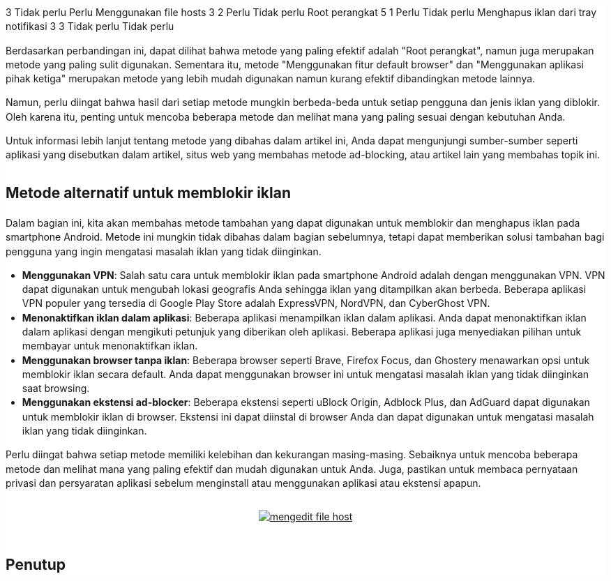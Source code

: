 <td>3</td>
<td>Tidak perlu</td>
<td>Perlu</td>
</tr>
<tr>
<td>Menggunakan file hosts</td>
<td>3</td>
<td>2</td>
<td>Perlu</td>
<td>Tidak perlu</td>
</tr>
<tr>
<td>Root perangkat</td>
<td>5</td>
<td>1</td>
<td>Perlu</td>
<td>Tidak perlu</td>
</tr>
<tr>
<td>Menghapus iklan dari tray notifikasi</td>
<td>3</td>
<td>3</td>
<td>Tidak perlu</td>
<td>Tidak perlu</td>
</tr>
</tbody>
</table>
<p>Berdasarkan perbandingan ini, dapat dilihat bahwa metode yang paling efektif adalah "Root perangkat", namun juga merupakan metode yang paling sulit digunakan. Sementara itu, metode "Menggunakan fitur default browser" dan "Menggunakan aplikasi pihak ketiga" merupakan metode yang lebih mudah digunakan namun kurang efektif dibandingkan metode lainnya.</p>
<p>Namun, perlu diingat bahwa hasil dari setiap metode mungkin berbeda-beda untuk setiap pengguna dan jenis iklan yang diblokir. Oleh karena itu, penting untuk mencoba beberapa metode dan melihat mana yang paling sesuai dengan kebutuhan Anda.</p>
<p>Untuk informasi lebih lanjut tentang metode yang dibahas dalam artikel ini, Anda dapat mengunjungi sumber-sumber seperti aplikasi yang disebutkan dalam artikel, situs web yang membahas metode ad-blocking, atau artikel lain yang membahas topik ini.</p>
<h2>Metode alternatif untuk memblokir iklan</h2>
<p>Dalam bagian ini, kita akan membahas metode tambahan yang dapat digunakan untuk memblokir dan menghapus iklan pada smartphone Android. Metode ini mungkin tidak dibahas dalam bagian sebelumnya, tetapi dapat memberikan solusi tambahan bagi pengguna yang ingin mengatasi masalah iklan yang tidak diinginkan.</p>
<ul>
<li><b>Menggunakan VPN</b>: Salah satu cara untuk memblokir iklan pada smartphone Android adalah dengan menggunakan VPN. VPN dapat digunakan untuk mengubah lokasi geografis Anda sehingga iklan yang ditampilkan akan berbeda. Beberapa aplikasi VPN populer yang tersedia di Google Play Store adalah ExpressVPN, NordVPN, dan CyberGhost VPN.</li>
<li><b>Menonaktifkan iklan dalam aplikasi</b>: Beberapa aplikasi menampilkan iklan dalam aplikasi. Anda dapat menonaktifkan iklan dalam aplikasi dengan mengikuti petunjuk yang diberikan oleh aplikasi. Beberapa aplikasi juga menyediakan pilihan untuk membayar untuk menonaktifkan iklan.</li>
<li><b>Menggunakan browser tanpa iklan</b>: Beberapa browser seperti Brave, Firefox Focus, dan Ghostery menawarkan opsi untuk memblokir iklan secara default. Anda dapat menggunakan browser ini untuk mengatasi masalah iklan yang tidak diinginkan saat browsing.</li>
<li><b>Menggunakan ekstensi ad-blocker</b>: Beberapa ekstensi seperti uBlock Origin, Adblock Plus, dan AdGuard dapat digunakan untuk memblokir iklan di browser. Ekstensi ini dapat diinstal di browser Anda dan dapat digunakan untuk mengatasi masalah iklan yang tidak diinginkan.</li>
</ul>
<p>Perlu diingat bahwa setiap metode memiliki kelebihan dan kekurangan masing-masing. Sebaiknya untuk mencoba beberapa metode dan melihat mana yang paling efektif dan mudah digunakan untuk Anda. Juga, pastikan untuk membaca pernyataan privasi dan persyaratan aplikasi sebelum menginstall atau menggunakan aplikasi atau ekstensi apapun.</p>
<div class="separator" style="clear: both;"><a href="https://blogger.googleusercontent.com/img/b/R29vZ2xl/AVvXsEg6zqTgNHy4_UrAviAGSGzfM8JQKBG-WuVoTo7nT9ejbL-HBr-v2OG0Cgg2bwZ-bO85ZhBCAkCQ-GGFio_N8D_j2IawvRELnUfUxUltrUP4lOQy8SsjUJf-ehgFRtWJZJI3lp1Mxe_doodKbVRbPw6Q_THnl9Tqad953Bh-ECWfKE7GjZdxxQoPBD1puw/s1600/host.jpg" style="display: block; padding: 1em 0px; text-align: center;"><img alt="mengedit file host" border="0" data-original-height="1200" data-original-width="1600" height="480" src="https://blogger.googleusercontent.com/img/b/R29vZ2xl/AVvXsEg6zqTgNHy4_UrAviAGSGzfM8JQKBG-WuVoTo7nT9ejbL-HBr-v2OG0Cgg2bwZ-bO85ZhBCAkCQ-GGFio_N8D_j2IawvRELnUfUxUltrUP4lOQy8SsjUJf-ehgFRtWJZJI3lp1Mxe_doodKbVRbPw6Q_THnl9Tqad953Bh-ECWfKE7GjZdxxQoPBD1puw/w640-h480/host.jpg" title="cara menerapkan metode menghilangkan iklan" width="640" /></a></div>
<h2>Penutup</h2>